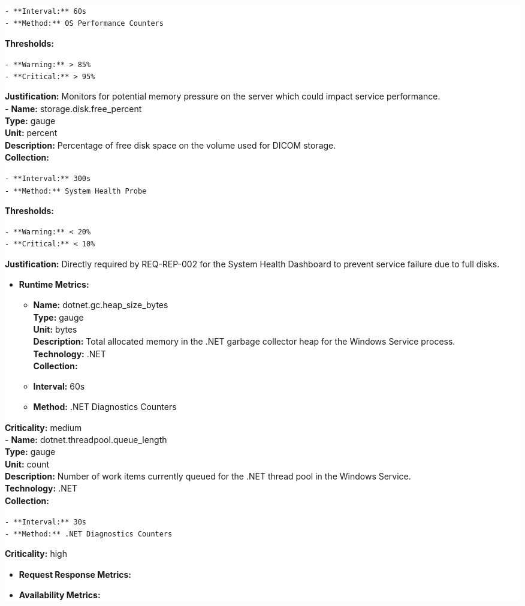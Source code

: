     - **Interval:** 60s
    - **Method:** OS Performance Counters
    
**Thresholds:**
    
    - **Warning:** > 85%
    - **Critical:** > 95%
    
**Justification:** Monitors for potential memory pressure on the server which could impact service performance.  
    - **Name:** storage.disk.free_percent  
**Type:** gauge  
**Unit:** percent  
**Description:** Percentage of free disk space on the volume used for DICOM storage.  
**Collection:**
    
    - **Interval:** 300s
    - **Method:** System Health Probe
    
**Thresholds:**
    
    - **Warning:** < 20%
    - **Critical:** < 10%
    
**Justification:** Directly required by REQ-REP-002 for the System Health Dashboard to prevent service failure due to full disks.  
    
  - **Runtime Metrics:**
    
    - **Name:** dotnet.gc.heap_size_bytes  
**Type:** gauge  
**Unit:** bytes  
**Description:** Total allocated memory in the .NET garbage collector heap for the Windows Service process.  
**Technology:** .NET  
**Collection:**
    
    - **Interval:** 60s
    - **Method:** .NET Diagnostics Counters
    
**Criticality:** medium  
    - **Name:** dotnet.threadpool.queue_length  
**Type:** gauge  
**Unit:** count  
**Description:** Number of work items currently queued for the .NET thread pool in the Windows Service.  
**Technology:** .NET  
**Collection:**
    
    - **Interval:** 30s
    - **Method:** .NET Diagnostics Counters
    
**Criticality:** high  
    
  - **Request Response Metrics:**
    
    
  - **Availability Metrics:**
    